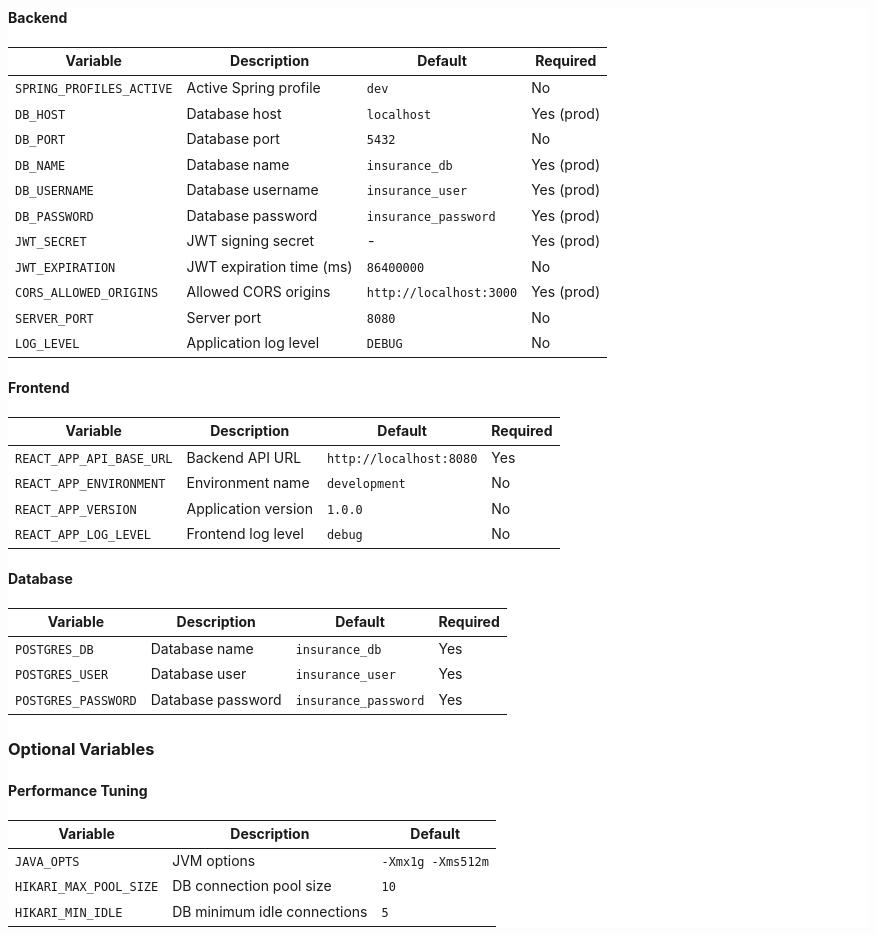 #### Backend
| Variable | Description | Default | Required |
|----------|-------------|---------|----------|
| `SPRING_PROFILES_ACTIVE` | Active Spring profile | `dev` | No |
| `DB_HOST` | Database host | `localhost` | Yes (prod) |
| `DB_PORT` | Database port | `5432` | No |
| `DB_NAME` | Database name | `insurance_db` | Yes (prod) |
| `DB_USERNAME` | Database username | `insurance_user` | Yes (prod) |
| `DB_PASSWORD` | Database password | `insurance_password` | Yes (prod) |
| `JWT_SECRET` | JWT signing secret | - | Yes (prod) |
| `JWT_EXPIRATION` | JWT expiration time (ms) | `86400000` | No |
| `CORS_ALLOWED_ORIGINS` | Allowed CORS origins | `http://localhost:3000` | Yes (prod) |
| `SERVER_PORT` | Server port | `8080` | No |
| `LOG_LEVEL` | Application log level | `DEBUG` | No |

#### Frontend
| Variable | Description | Default | Required |
|----------|-------------|---------|----------|
| `REACT_APP_API_BASE_URL` | Backend API URL | `http://localhost:8080` | Yes |
| `REACT_APP_ENVIRONMENT` | Environment name | `development` | No |
| `REACT_APP_VERSION` | Application version | `1.0.0` | No |
| `REACT_APP_LOG_LEVEL` | Frontend log level | `debug` | No |

#### Database
| Variable | Description | Default | Required |
|----------|-------------|---------|----------|
| `POSTGRES_DB` | Database name | `insurance_db` | Yes |
| `POSTGRES_USER` | Database user | `insurance_user` | Yes |
| `POSTGRES_PASSWORD` | Database password | `insurance_password` | Yes |

### Optional Variables

#### Performance Tuning
| Variable | Description | Default |
|----------|-------------|---------|
| `JAVA_OPTS` | JVM options | `-Xmx1g -Xms512m` |
| `HIKARI_MAX_POOL_SIZE` | DB connection pool size | `10` |
| `HIKARI_MIN_IDLE` | DB minimum idle connections | `5` |
